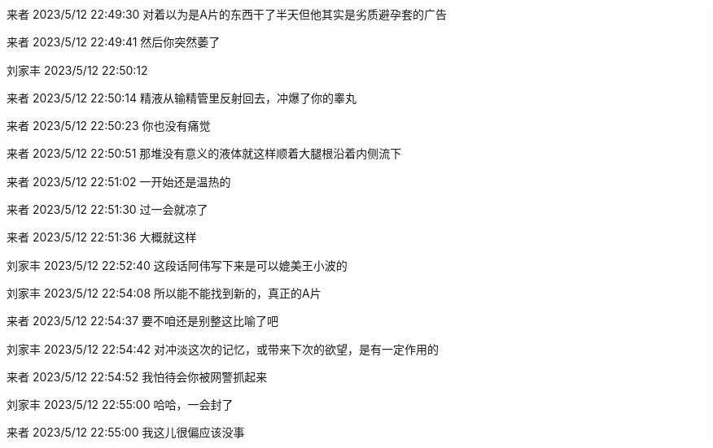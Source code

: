 来者 2023/5/12 22:49:30
对着以为是A片的东西干了半天但他其实是劣质避孕套的广告

来者 2023/5/12 22:49:41
然后你突然萎了

刘家丰 2023/5/12 22:50:12


来者 2023/5/12 22:50:14
精液从输精管里反射回去，冲爆了你的睾丸

来者 2023/5/12 22:50:23
你也没有痛觉

来者 2023/5/12 22:50:51
那堆没有意义的液体就这样顺着大腿根沿着内侧流下

来者 2023/5/12 22:51:02
一开始还是温热的

来者 2023/5/12 22:51:30
过一会就凉了

来者 2023/5/12 22:51:36
大概就这样

刘家丰 2023/5/12 22:52:40
这段话阿伟写下来是可以媲美王小波的

刘家丰 2023/5/12 22:54:08
所以能不能找到新的，真正的A片

来者 2023/5/12 22:54:37
要不咱还是别整这比喻了吧

刘家丰 2023/5/12 22:54:42
对冲淡这次的记忆，或带来下次的欲望，是有一定作用的

来者 2023/5/12 22:54:52
我怕待会你被网警抓起来

刘家丰 2023/5/12 22:55:00
哈哈，一会封了

来者 2023/5/12 22:55:00
我这儿很偏应该没事



